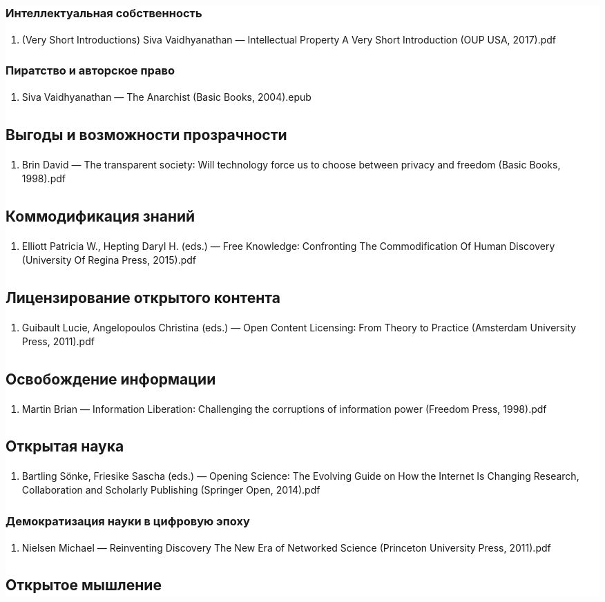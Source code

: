 <a id="Интеллектуальная-собственность"></a>
### Интеллектуальная собственность

1. (Very Short Introductions) Siva Vaidhyanathan — Intellectual Property A Very Short Introduction (OUP USA, 2017).pdf

<a id="Пиратство-и-авторское-право"></a>
### Пиратство и авторское право

1. Siva Vaidhyanathan — The Anarchist (Basic Books, 2004).epub

<a id="Выгоды-и-возможности-прозрачности"></a>
## Выгоды и возможности прозрачности

1. Brin David — The transparent society꞉ Will technology force us to choose between privacy and freedom (Basic Books, 1998).pdf

<a id="Коммодификация-знаний"></a>
## Коммодификация знаний

1. Elliott Patricia W., Hepting Daryl H. (eds.) — Free Knowledge꞉ Confronting The Commodification Of Human Discovery (University Of Regina Press, 2015).pdf

<a id="Лицензирование-открытого-контента"></a>
## Лицензирование открытого контента

1. Guibault Lucie, Angelopoulos Christina (eds.) — Open Content Licensing꞉ From Theory to Practice (Amsterdam University Press, 2011).pdf

<a id="Освобождение-информации"></a>
## Освобождение информации

1. Martin Brian — Information Liberation꞉ Challenging the corruptions of information power (Freedom Press, 1998).pdf

<a id="Открытая-наука"></a>
## Открытая наука

1. Bartling Sönke, Friesike Sascha (eds.) — Opening Science꞉ The Evolving Guide on How the Internet Is Changing Research, Collaboration and Scholarly Publishing (Springer Open, 2014).pdf

<a id="Демократизация-науки-в-цифровую-эпоху"></a>
### Демократизация науки в цифровую эпоху

1. Nielsen Michael — Reinventing Discovery The New Era of Networked Science (Princeton University Press, 2011).pdf

<a id="Открытое-мышление"></a>
## Открытое мышление
